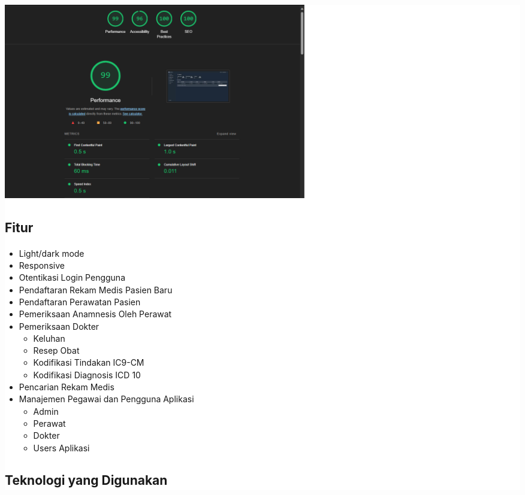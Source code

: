 <img src="./screenshots/performance.png" alt="image" width="500px" height="auto">

## Fitur

- Light/dark mode
- Responsive
- Otentikasi Login Pengguna
- Pendaftaran Rekam Medis Pasien Baru
- Pendaftaran Perawatan Pasien
- Pemeriksaan Anamnesis Oleh Perawat
- Pemeriksaan Dokter 
    - Keluhan
    - Resep Obat
    - Kodifikasi Tindakan IC9-CM
    - Kodifikasi Diagnosis ICD 10
- Pencarian Rekam Medis
- Manajemen Pegawai dan Pengguna Aplikasi
    - Admin
    - Perawat
    - Dokter
    - Users Aplikasi


## Teknologi yang Digunakan

